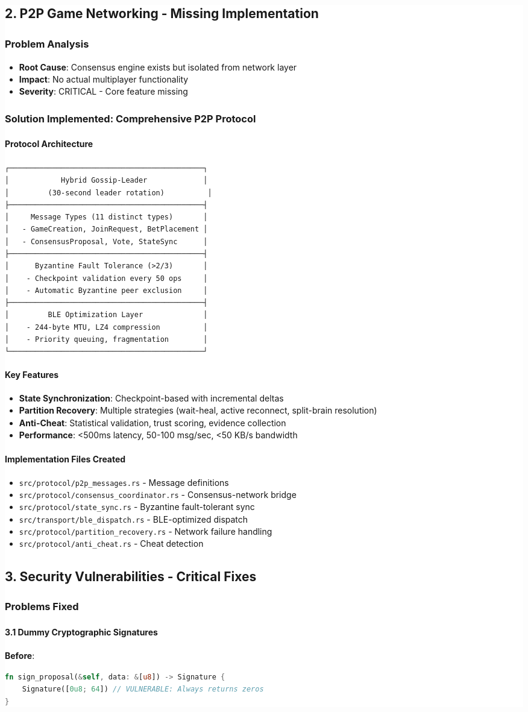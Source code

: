 ## 2. P2P Game Networking - Missing Implementation

### Problem Analysis
- **Root Cause**: Consensus engine exists but isolated from network layer
- **Impact**: No actual multiplayer functionality
- **Severity**: CRITICAL - Core feature missing

### Solution Implemented: Comprehensive P2P Protocol

#### Protocol Architecture
```
┌─────────────────────────────────────────────┐
│            Hybrid Gossip-Leader             │
│         (30-second leader rotation)          │
├─────────────────────────────────────────────┤
│     Message Types (11 distinct types)       │
│   - GameCreation, JoinRequest, BetPlacement │
│   - ConsensusProposal, Vote, StateSync      │
├─────────────────────────────────────────────┤
│      Byzantine Fault Tolerance (>2/3)       │
│    - Checkpoint validation every 50 ops     │
│    - Automatic Byzantine peer exclusion     │
├─────────────────────────────────────────────┤
│         BLE Optimization Layer              │
│    - 244-byte MTU, LZ4 compression          │
│    - Priority queuing, fragmentation        │
└─────────────────────────────────────────────┘
```

#### Key Features
- **State Synchronization**: Checkpoint-based with incremental deltas
- **Partition Recovery**: Multiple strategies (wait-heal, active reconnect, split-brain resolution)
- **Anti-Cheat**: Statistical validation, trust scoring, evidence collection
- **Performance**: <500ms latency, 50-100 msg/sec, <50 KB/s bandwidth

#### Implementation Files Created
- `src/protocol/p2p_messages.rs` - Message definitions
- `src/protocol/consensus_coordinator.rs` - Consensus-network bridge
- `src/protocol/state_sync.rs` - Byzantine fault-tolerant sync
- `src/transport/ble_dispatch.rs` - BLE-optimized dispatch
- `src/protocol/partition_recovery.rs` - Network failure handling
- `src/protocol/anti_cheat.rs` - Cheat detection

## 3. Security Vulnerabilities - Critical Fixes

### Problems Fixed

#### 3.1 Dummy Cryptographic Signatures
**Before**: 
```rust
fn sign_proposal(&self, data: &[u8]) -> Signature {
    Signature([0u8; 64]) // VULNERABLE: Always returns zeros
}
```
